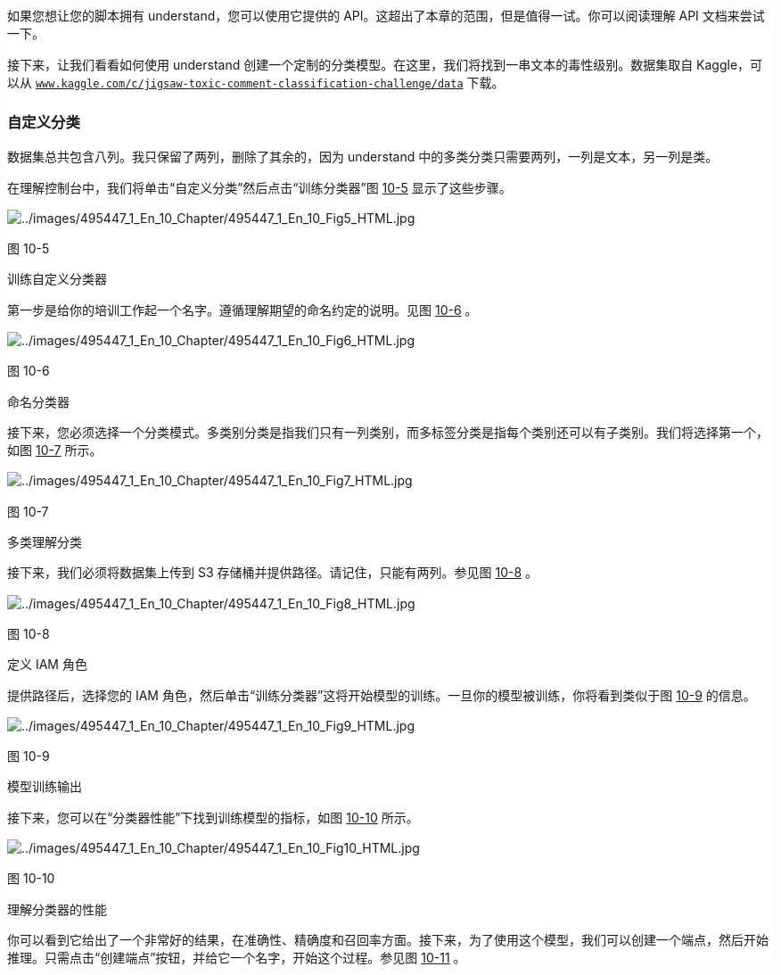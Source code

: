 如果您想让您的脚本拥有 understand，您可以使用它提供的 API。这超出了本章的范围，但是值得一试。你可以阅读理解 API 文档来尝试一下。

接下来，让我们看看如何使用 understand 创建一个定制的分类模型。在这里，我们将找到一串文本的毒性级别。数据集取自 Kaggle，可以从 [`www.kaggle.com/c/jigsaw-toxic-comment-classification-challenge/data`](http://www.kaggle.com/c/jigsaw-toxic-comment-classification-challenge/data) 下载。

### 自定义分类

数据集总共包含八列。我只保留了两列，删除了其余的，因为 understand 中的多类分类只需要两列，一列是文本，另一列是类。

在理解控制台中，我们将单击“自定义分类”然后点击“训练分类器”图 [10-5](#Fig5) 显示了这些步骤。

![../images/495447_1_En_10_Chapter/495447_1_En_10_Fig5_HTML.jpg](../images/495447_1_En_10_Chapter/495447_1_En_10_Fig5_HTML.jpg)

图 10-5

训练自定义分类器

第一步是给你的培训工作起一个名字。遵循理解期望的命名约定的说明。见图 [10-6](#Fig6) 。

![../images/495447_1_En_10_Chapter/495447_1_En_10_Fig6_HTML.jpg](../images/495447_1_En_10_Chapter/495447_1_En_10_Fig6_HTML.jpg)

图 10-6

命名分类器

接下来，您必须选择一个分类模式。多类别分类是指我们只有一列类别，而多标签分类是指每个类别还可以有子类别。我们将选择第一个，如图 [10-7](#Fig7) 所示。

![../images/495447_1_En_10_Chapter/495447_1_En_10_Fig7_HTML.jpg](../images/495447_1_En_10_Chapter/495447_1_En_10_Fig7_HTML.jpg)

图 10-7

多类理解分类

接下来，我们必须将数据集上传到 S3 存储桶并提供路径。请记住，只能有两列。参见图 [10-8](#Fig8) 。

![../images/495447_1_En_10_Chapter/495447_1_En_10_Fig8_HTML.jpg](../images/495447_1_En_10_Chapter/495447_1_En_10_Fig8_HTML.jpg)

图 10-8

定义 IAM 角色

提供路径后，选择您的 IAM 角色，然后单击“训练分类器”这将开始模型的训练。一旦你的模型被训练，你将看到类似于图 [10-9](#Fig9) 的信息。

![../images/495447_1_En_10_Chapter/495447_1_En_10_Fig9_HTML.jpg](../images/495447_1_En_10_Chapter/495447_1_En_10_Fig9_HTML.jpg)

图 10-9

模型训练输出

接下来，您可以在“分类器性能”下找到训练模型的指标，如图 [10-10](#Fig10) 所示。

![../images/495447_1_En_10_Chapter/495447_1_En_10_Fig10_HTML.jpg](../images/495447_1_En_10_Chapter/495447_1_En_10_Fig10_HTML.jpg)

图 10-10

理解分类器的性能

你可以看到它给出了一个非常好的结果，在准确性、精确度和召回率方面。接下来，为了使用这个模型，我们可以创建一个端点，然后开始推理。只需点击“创建端点”按钮，并给它一个名字，开始这个过程。参见图 [10-11](#Fig11) 。
